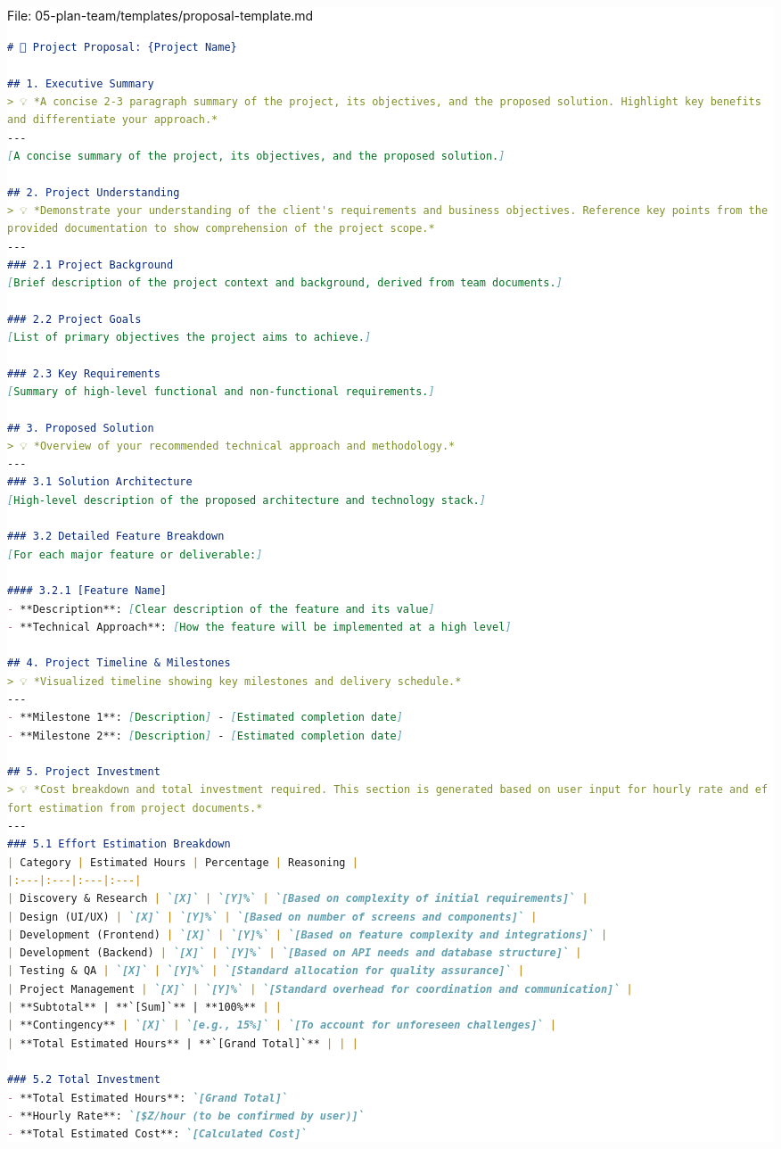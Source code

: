 File: 05-plan-team/templates/proposal-template.md
```md
# 📄 Project Proposal: {Project Name}

## 1. Executive Summary
> 💡 *A concise 2-3 paragraph summary of the project, its objectives, and the proposed solution. Highlight key benefits and differentiate your approach.*
---
[A concise summary of the project, its objectives, and the proposed solution.]

## 2. Project Understanding
> 💡 *Demonstrate your understanding of the client's requirements and business objectives. Reference key points from the provided documentation to show comprehension of the project scope.*
---
### 2.1 Project Background
[Brief description of the project context and background, derived from team documents.]

### 2.2 Project Goals
[List of primary objectives the project aims to achieve.]

### 2.3 Key Requirements
[Summary of high-level functional and non-functional requirements.]

## 3. Proposed Solution
> 💡 *Overview of your recommended technical approach and methodology.*
---
### 3.1 Solution Architecture
[High-level description of the proposed architecture and technology stack.]

### 3.2 Detailed Feature Breakdown
[For each major feature or deliverable:]

#### 3.2.1 [Feature Name]
- **Description**: [Clear description of the feature and its value]
- **Technical Approach**: [How the feature will be implemented at a high level]

## 4. Project Timeline & Milestones
> 💡 *Visualized timeline showing key milestones and delivery schedule.*
---
- **Milestone 1**: [Description] - [Estimated completion date]
- **Milestone 2**: [Description] - [Estimated completion date]

## 5. Project Investment
> 💡 *Cost breakdown and total investment required. This section is generated based on user input for hourly rate and effort estimation from project documents.*
---
### 5.1 Effort Estimation Breakdown
| Category | Estimated Hours | Percentage | Reasoning |
|:---|:---|:---|:---|
| Discovery & Research | `[X]` | `[Y]%` | `[Based on complexity of initial requirements]` |
| Design (UI/UX) | `[X]` | `[Y]%` | `[Based on number of screens and components]` |
| Development (Frontend) | `[X]` | `[Y]%` | `[Based on feature complexity and integrations]` |
| Development (Backend) | `[X]` | `[Y]%` | `[Based on API needs and database structure]` |
| Testing & QA | `[X]` | `[Y]%` | `[Standard allocation for quality assurance]` |
| Project Management | `[X]` | `[Y]%` | `[Standard overhead for coordination and communication]` |
| **Subtotal** | **`[Sum]`** | **100%** | |
| **Contingency** | `[X]` | `[e.g., 15%]` | `[To account for unforeseen challenges]` |
| **Total Estimated Hours** | **`[Grand Total]`** | | |

### 5.2 Total Investment
- **Total Estimated Hours**: `[Grand Total]`
- **Hourly Rate**: `[$Z/hour (to be confirmed by user)]`
- **Total Estimated Cost**: `[Calculated Cost]`

```